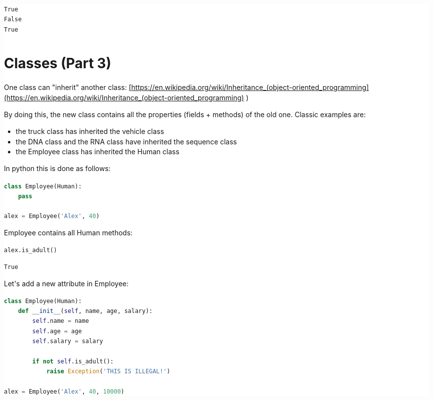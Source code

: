 ```python
```

    True
    False
    True



# Classes (Part 3)



One class can "inherit" another class: [https://en.wikipedia.org/wiki/Inheritance_(object-oriented_programming](https://en.wikipedia.org/wiki/Inheritance_(object-oriented_programming) )

By doing this, the new class contains all the properties (fields + methods) of the old one. Classic examples are:
-  the truck class has inherited the vehicle class
-  the DNA class and the RNA class have inherited the sequence class
-  the Employee class has inherited the Human class

In python this is done as follows:



```python
class Employee(Human):
    pass

alex = Employee('Alex', 40)
```


Employee contains all Human methods:



```python
alex.is_adult()
```




    True




Let's add a new attribute in Employee:



```python
class Employee(Human):
    def __init__(self, name, age, salary):
        self.name = name
        self.age = age
        self.salary = salary
        
        if not self.is_adult():
            raise Exception('THIS IS ILLEGAL!')

alex = Employee('Alex', 40, 10000)
```
